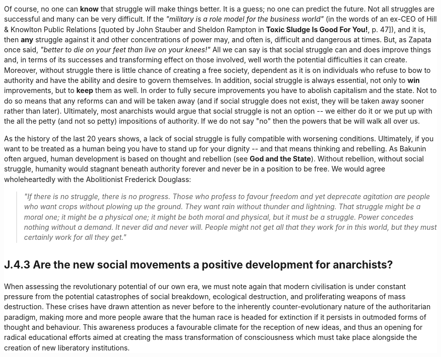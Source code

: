 Of course, no one can **know** that struggle will make things better. It is a
guess; no one can predict the future. Not all struggles are successful and
many can be very difficult. If the _"military is a role model for the business
world"_ (in the words of an ex-CEO of Hill & Knowlton Public Relations [quoted
by John Stauber and Sheldon Rampton in **Toxic Sludge Is Good For You!**, p.
47]), and it is, then **any** struggle against it and other concentrations of
power may, and often is, difficult and dangerous at times. But, as Zapata once
said, _"better to die on your feet than live on your knees!"_ All we can say
is that social struggle can and does improve things and, in terms of its
successes and transforming effect on those involved, well worth the potential
difficulties it can create. Moreover, without struggle there is little chance
of creating a free society, dependent as it is on individuals who refuse to
bow to authority and have the ability and desire to govern themselves. In
addition, social struggle is always essential, not only to **win**
improvements, but to **keep** them as well. In order to fully secure
improvements you have to abolish capitalism and the state. Not to do so means
that any reforms can and will be taken away (and if social struggle does not
exist, they will be taken away sooner rather than later). Ultimately, most
anarchists would argue that social struggle is not an option -- we either do
it or we put up with the all the petty (and not so petty) impositions of
authority. If we do not say "no" then the powers that be will walk all over
us.

As the history of the last 20 years shows, a lack of social struggle is fully
compatible with worsening conditions. Ultimately, if you want to be treated as
a human being you have to stand up for your dignity -- and that means thinking
and rebelling. As Bakunin often argued, human development is based on thought
and rebellion (see **God and the State**). Without rebellion, without social
struggle, humanity would stagnant beneath authority forever and never be in a
position to be free. We would agree wholeheartedly with the Abolitionist
Frederick Douglass:

> _"If there is no struggle, there is no progress. Those who profess to favour
freedom and yet deprecate agitation are people who want crops without plowing
up the ground. They want rain without thunder and lightning. That struggle
might be a moral one; it might be a physical one; it might be both moral and
physical, but it must be a struggle. Power concedes nothing without a demand.
It never did and never will. People might not get all that they work for in
this world, but they must certainly work for all they get."_

## J.4.3 Are the new social movements a positive development for anarchists?

When assessing the revolutionary potential of our own era, we must note again
that modern civilisation is under constant pressure from the potential
catastrophes of social breakdown, ecological destruction, and proliferating
weapons of mass destruction. These crises have drawn attention as never before
to the inherently counter-evolutionary nature of the authoritarian paradigm,
making more and more people aware that the human race is headed for extinction
if it persists in outmoded forms of thought and behaviour. This awareness
produces a favourable climate for the reception of new ideas, and thus an
opening for radical educational efforts aimed at creating the mass
transformation of consciousness which must take place alongside the creation
of new liberatory institutions.

